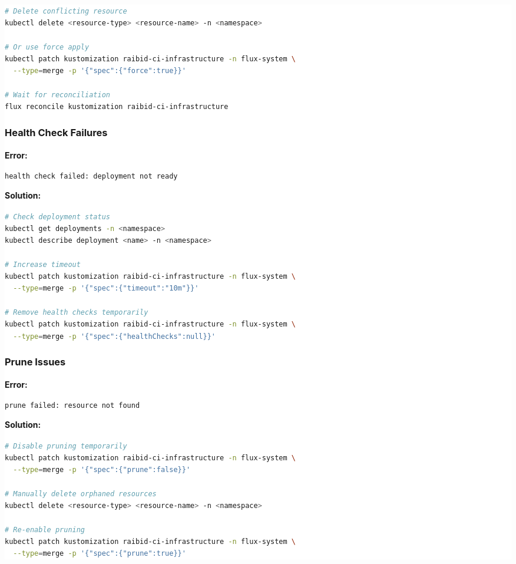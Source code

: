 ```bash
# Delete conflicting resource
kubectl delete <resource-type> <resource-name> -n <namespace>

# Or use force apply
kubectl patch kustomization raibid-ci-infrastructure -n flux-system \
  --type=merge -p '{"spec":{"force":true}}'

# Wait for reconciliation
flux reconcile kustomization raibid-ci-infrastructure
```

### Health Check Failures

**Error:**
```
health check failed: deployment not ready
```

**Solution:**

```bash
# Check deployment status
kubectl get deployments -n <namespace>
kubectl describe deployment <name> -n <namespace>

# Increase timeout
kubectl patch kustomization raibid-ci-infrastructure -n flux-system \
  --type=merge -p '{"spec":{"timeout":"10m"}}'

# Remove health checks temporarily
kubectl patch kustomization raibid-ci-infrastructure -n flux-system \
  --type=merge -p '{"spec":{"healthChecks":null}}'
```

### Prune Issues

**Error:**
```
prune failed: resource not found
```

**Solution:**

```bash
# Disable pruning temporarily
kubectl patch kustomization raibid-ci-infrastructure -n flux-system \
  --type=merge -p '{"spec":{"prune":false}}'

# Manually delete orphaned resources
kubectl delete <resource-type> <resource-name> -n <namespace>

# Re-enable pruning
kubectl patch kustomization raibid-ci-infrastructure -n flux-system \
  --type=merge -p '{"spec":{"prune":true}}'
```
